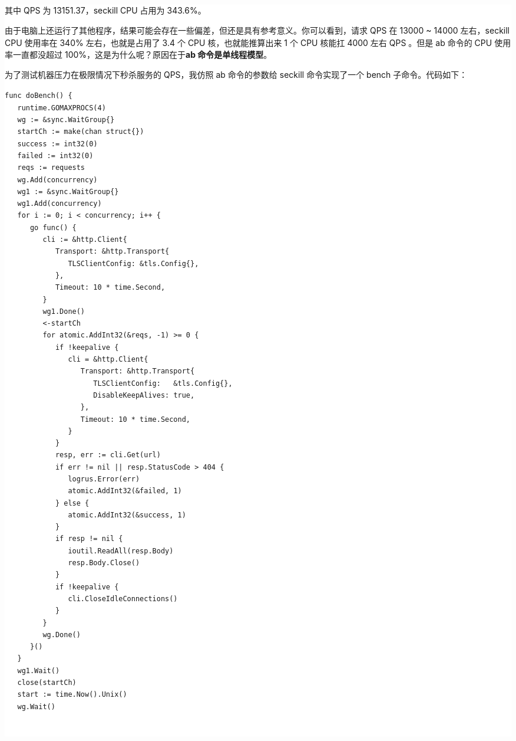 <p data-nodeid="2284">其中 QPS 为 13151.37，seckill CPU 占用为 343.6%。</p>
<p data-nodeid="2285">由于电脑上还运行了其他程序，结果可能会存在一些偏差，但还是具有参考意义。你可以看到，请求 QPS 在 13000 ~ 14000 左右，seckill CPU 使用率在 340% 左右，也就是占用了 3.4 个 CPU 核，也就能推算出来 1 个 CPU 核能扛 4000 左右 QPS 。但是 ab 命令的 CPU 使用率一直都没超过 100%，这是为什么呢？原因在于<strong data-nodeid="2400">ab 命令是单线程模型</strong>。</p>
<p data-nodeid="2286">为了测试机器压力在极限情况下秒杀服务的 QPS，我仿照 ab 命令的参数给 seckill 命令实现了一个 bench 子命令。代码如下：</p>
<pre class="lang-go" data-nodeid="2287"><code data-language="go"><span class="hljs-function"><span class="hljs-keyword">func</span> <span class="hljs-title">doBench</span><span class="hljs-params">()</span></span> {
   runtime.GOMAXPROCS(<span class="hljs-number">4</span>)
   wg := &amp;sync.WaitGroup{}
   startCh := <span class="hljs-built_in">make</span>(<span class="hljs-keyword">chan</span> <span class="hljs-keyword">struct</span>{})
   success := <span class="hljs-keyword">int32</span>(<span class="hljs-number">0</span>)
   failed := <span class="hljs-keyword">int32</span>(<span class="hljs-number">0</span>)
   reqs := requests
   wg.Add(concurrency)
   wg1 := &amp;sync.WaitGroup{}
   wg1.Add(concurrency)
   <span class="hljs-keyword">for</span> i := <span class="hljs-number">0</span>; i &lt; concurrency; i++ {
      <span class="hljs-keyword">go</span> <span class="hljs-function"><span class="hljs-keyword">func</span><span class="hljs-params">()</span></span> {
         cli := &amp;http.Client{
            Transport: &amp;http.Transport{
               TLSClientConfig: &amp;tls.Config{},
            },
            Timeout: <span class="hljs-number">10</span> * time.Second,
         }
         wg1.Done()
         &lt;-startCh
         <span class="hljs-keyword">for</span> atomic.AddInt32(&amp;reqs, <span class="hljs-number">-1</span>) &gt;= <span class="hljs-number">0</span> {
            <span class="hljs-keyword">if</span> !keepalive {
               cli = &amp;http.Client{
                  Transport: &amp;http.Transport{
                     TLSClientConfig:   &amp;tls.Config{},
                     DisableKeepAlives: <span class="hljs-literal">true</span>,
                  },
                  Timeout: <span class="hljs-number">10</span> * time.Second,
               }
            }
            resp, err := cli.Get(url)
            <span class="hljs-keyword">if</span> err != <span class="hljs-literal">nil</span> || resp.StatusCode &gt; <span class="hljs-number">404</span> {
               logrus.Error(err)
               atomic.AddInt32(&amp;failed, <span class="hljs-number">1</span>)
            } <span class="hljs-keyword">else</span> {
               atomic.AddInt32(&amp;success, <span class="hljs-number">1</span>)
            }
            <span class="hljs-keyword">if</span> resp != <span class="hljs-literal">nil</span> {
               ioutil.ReadAll(resp.Body)
               resp.Body.Close()
            }
            <span class="hljs-keyword">if</span> !keepalive {
               cli.CloseIdleConnections()
            }
         }
         wg.Done()
      }()
   }
   wg1.Wait()
   <span class="hljs-built_in">close</span>(startCh)
   start := time.Now().Unix()
   wg.Wait()